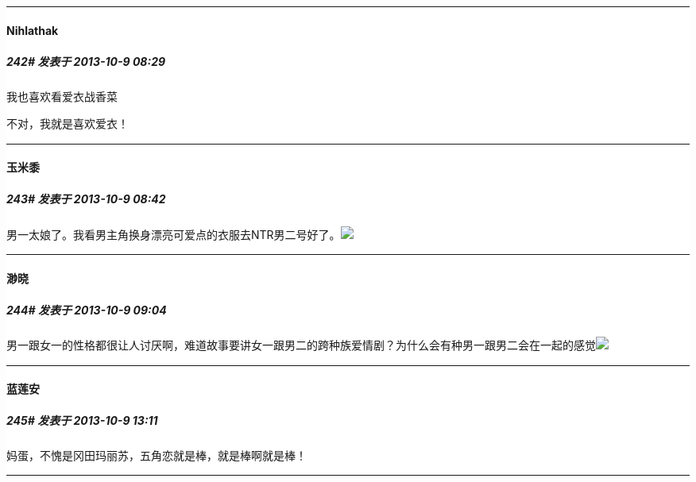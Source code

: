 
*****

####  Nihlathak  
##### 242#       发表于 2013-10-9 08:29




我也喜欢看爱衣战香菜

不对，我就是喜欢爱衣！







*****

####  玉米黍  
##### 243#       发表于 2013-10-9 08:42




男一太娘了。我看男主角换身漂亮可爱点的衣服去NTR男二号好了。<img src="https://static.saraba1st.com/image/smiley/face/12.gif" referrerpolicy="no-referrer">







*****

####  渺晓  
##### 244#       发表于 2013-10-9 09:04




男一跟女一的性格都很让人讨厌啊，难道故事要讲女一跟男二的跨种族爱情剧？为什么会有种男一跟男二会在一起的感觉<img src="https://static.saraba1st.com/image/smiley/face/149.gif" referrerpolicy="no-referrer">







*****

####  蓝莲安  
##### 245#       发表于 2013-10-9 13:11




妈蛋，不愧是冈田玛丽苏，五角恋就是棒，就是棒啊就是棒！







*****

